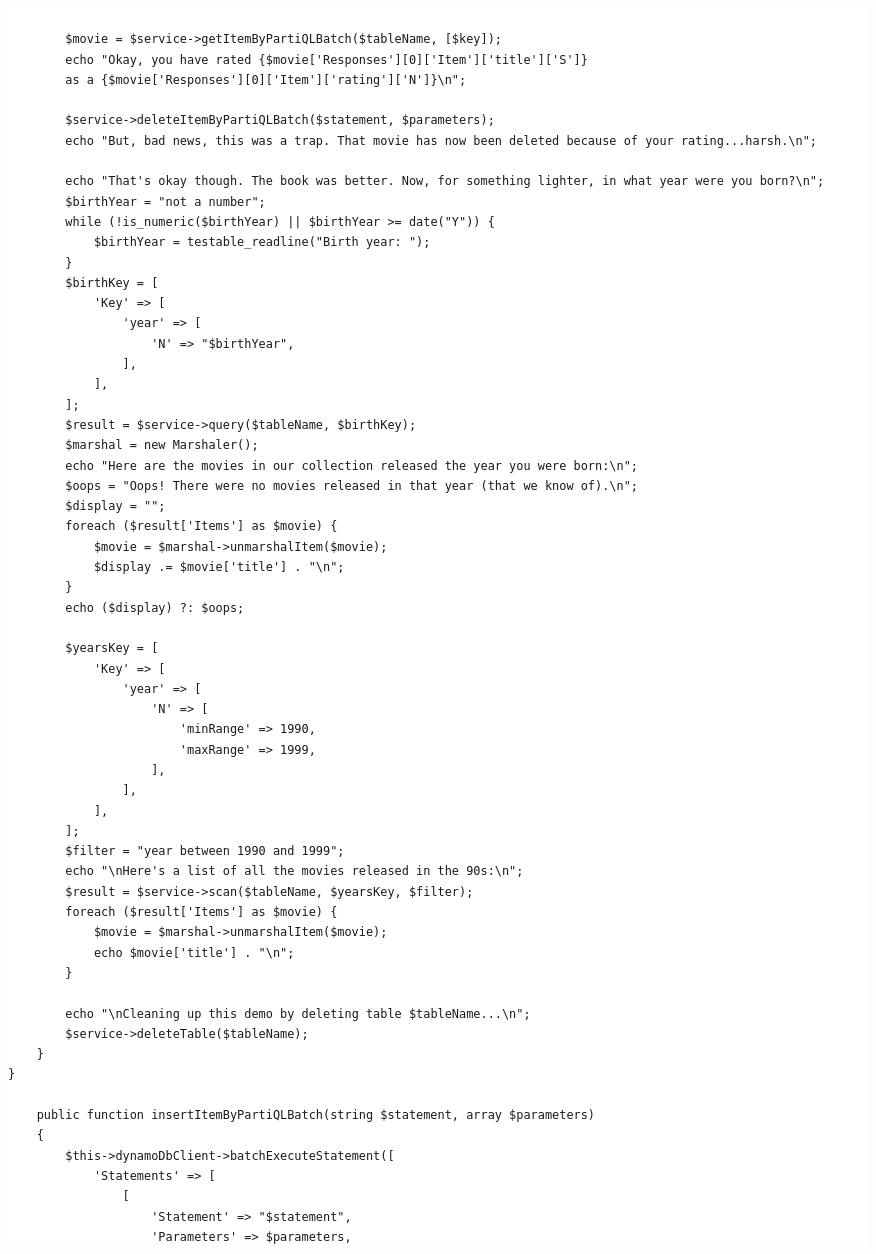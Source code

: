 ```

        $movie = $service->getItemByPartiQLBatch($tableName, [$key]);
        echo "Okay, you have rated {$movie['Responses'][0]['Item']['title']['S']} 
        as a {$movie['Responses'][0]['Item']['rating']['N']}\n";

        $service->deleteItemByPartiQLBatch($statement, $parameters);
        echo "But, bad news, this was a trap. That movie has now been deleted because of your rating...harsh.\n";

        echo "That's okay though. The book was better. Now, for something lighter, in what year were you born?\n";
        $birthYear = "not a number";
        while (!is_numeric($birthYear) || $birthYear >= date("Y")) {
            $birthYear = testable_readline("Birth year: ");
        }
        $birthKey = [
            'Key' => [
                'year' => [
                    'N' => "$birthYear",
                ],
            ],
        ];
        $result = $service->query($tableName, $birthKey);
        $marshal = new Marshaler();
        echo "Here are the movies in our collection released the year you were born:\n";
        $oops = "Oops! There were no movies released in that year (that we know of).\n";
        $display = "";
        foreach ($result['Items'] as $movie) {
            $movie = $marshal->unmarshalItem($movie);
            $display .= $movie['title'] . "\n";
        }
        echo ($display) ?: $oops;

        $yearsKey = [
            'Key' => [
                'year' => [
                    'N' => [
                        'minRange' => 1990,
                        'maxRange' => 1999,
                    ],
                ],
            ],
        ];
        $filter = "year between 1990 and 1999";
        echo "\nHere's a list of all the movies released in the 90s:\n";
        $result = $service->scan($tableName, $yearsKey, $filter);
        foreach ($result['Items'] as $movie) {
            $movie = $marshal->unmarshalItem($movie);
            echo $movie['title'] . "\n";
        }

        echo "\nCleaning up this demo by deleting table $tableName...\n";
        $service->deleteTable($tableName);
    }
}

    public function insertItemByPartiQLBatch(string $statement, array $parameters)
    {
        $this->dynamoDbClient->batchExecuteStatement([
            'Statements' => [
                [
                    'Statement' => "$statement",
                    'Parameters' => $parameters,
```
